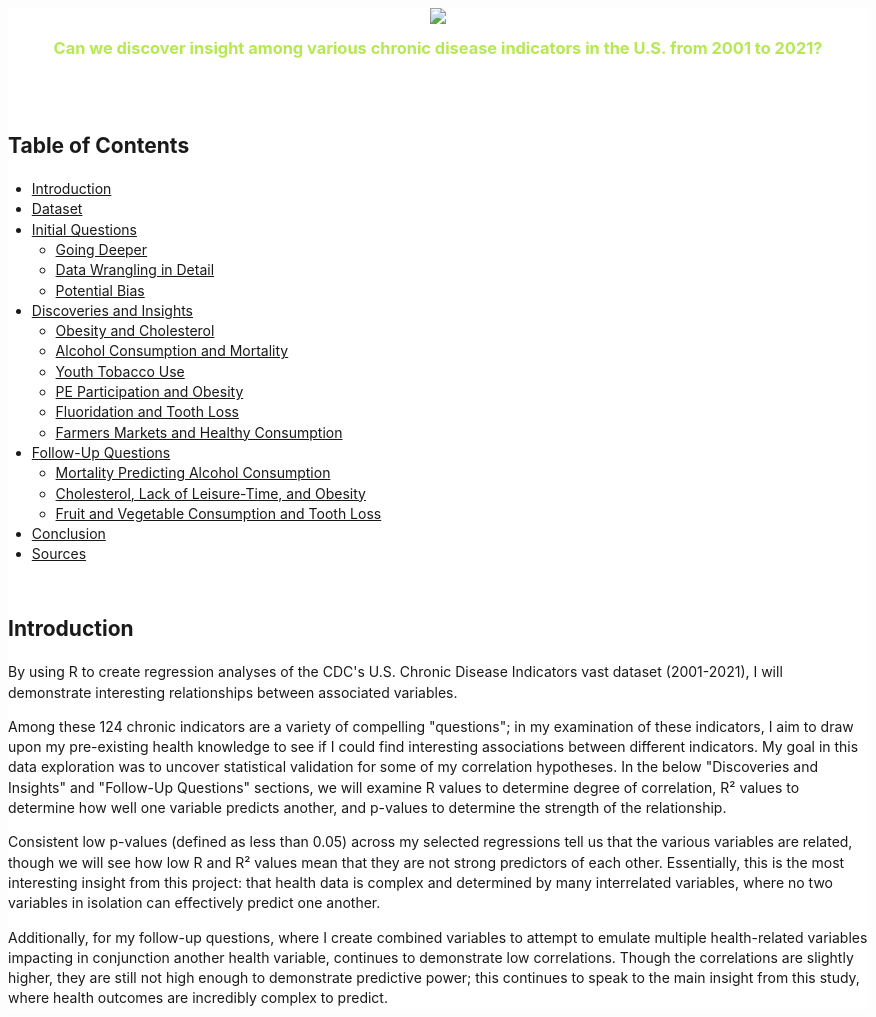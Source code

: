 <div class="centered-content" style="text-align:center;">
<img src="https://myerberg.github.io/AdvancedDataScience/USChronicDiseaseIndicators/assets/images/CDC-image.png" width="500" />
<h3 style="color:#B5E853; margin: 0.5em 0 0;">Can we discover insight among various chronic disease indicators in the U.S. from 2001 to 2021?</h3>
</div>
<br/><br/>

## Table of Contents
- [Introduction](#introduction)
- [Dataset](#dataset)
- [Initial Questions](#initial-questions)
  - [Going Deeper](#going-deeper)
  - [Data Wrangling in Detail](#data-wrangling-in-detail)
  - [Potential Bias](#potential-bias)
- [Discoveries and Insights](#discoveries-and-insights)
  - [Obesity and Cholesterol](#obesity-and-cholesterol)
  - [Alcohol Consumption and Mortality](#alcohol-consumption-and-mortality)
  - [Youth Tobacco Use](#youth-tobacco-use)
  - [PE Participation and Obesity](#pe-participation-and-obesity)
  - [Fluoridation and Tooth Loss](#fluoridation-and-tooth-loss)
  - [Farmers Markets and Healthy Consumption](#farmers-markets-and-healthy-consumption)
- [Follow-Up Questions](#follow-up-questions)
  - [Mortality Predicting Alcohol Consumption](#mortality-predicting-alcohol-consumption)
  - [Cholesterol, Lack of Leisure-Time, and Obesity](#cholesterol-lack-of-leisure-time-and-obesity)
  - [Fruit and Vegetable Consumption and Tooth Loss](#fruit-and-vegetable-consumption-and-tooth-loss)
- [Conclusion](#conclusion)
- [Sources](#sources)
<br/><br/>

## Introduction
By using R to create regression analyses of the CDC's U.S. Chronic Disease Indicators vast dataset (2001-2021), I will demonstrate interesting relationships between associated variables.

Among these 124 chronic indicators are a variety of compelling "questions"; in my examination of these indicators, I aim to draw upon my pre-existing health knowledge to see if I could find interesting associations between different indicators. My goal in this data exploration was to uncover statistical validation for some of my correlation hypotheses. In the below "Discoveries and Insights" and "Follow-Up Questions" sections, we will examine R values to determine degree of correlation, R² values to determine how well one variable predicts another, and p-values to determine the strength of the relationship.

Consistent low p-values (defined as less than 0.05) across my selected regressions tell us that the various variables are related, though we will see how low R and R² values mean that they are not strong predictors of each other. Essentially, this is the most interesting insight from this project: that health data is complex and determined by many interrelated variables, where no two variables in isolation can effectively predict one another.

Additionally, for my follow-up questions, where I create combined variables to attempt to emulate multiple health-related variables impacting in conjunction another health variable, continues to demonstrate low correlations. Though the correlations are slightly higher, they are still not high enough to demonstrate predictive power; this continues to speak to the main insight from this study, where health outcomes are incredibly complex to predict.
